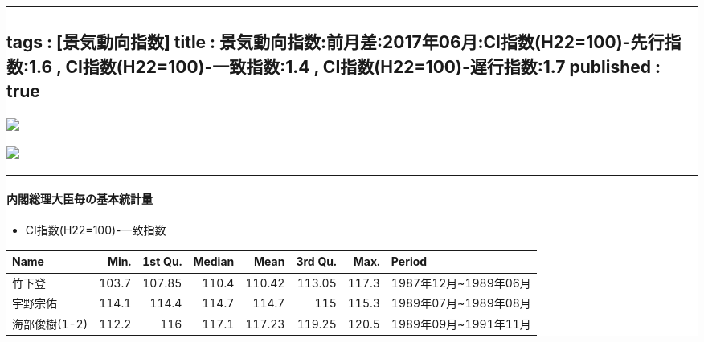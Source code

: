 
---
tags : [景気動向指数]
title : 景気動向指数:前月差:2017年06月:CI指数(H22=100)-先行指数:1.6 , CI指数(H22=100)-一致指数:1.4 , CI指数(H22=100)-遅行指数:1.7
published : true
---


<a href="http://knowledgevault.saecanet.com/charts/chartImages/BusinessConditions1.png"><img border="0" src="http://knowledgevault.saecanet.com/charts/chartImages/BusinessConditions1.png" width="100%" /></a>


<a href="http://knowledgevault.saecanet.com/charts/chartImages/BusinessConditions2.png"><img border="0" src="http://knowledgevault.saecanet.com/charts/chartImages/BusinessConditions2.png" width="100%" /></a>


***


#### 内閣総理大臣毎の基本統計量


- CI指数(H22=100)-一致指数


<table id = 'amcc' width = '100%'>
 <thead>
  <tr>
   <th style="text-align:left;"> Name </th>
   <th style="text-align:right;"> Min. </th>
   <th style="text-align:right;"> 1st Qu. </th>
   <th style="text-align:right;"> Median </th>
   <th style="text-align:right;"> Mean </th>
   <th style="text-align:right;"> 3rd Qu. </th>
   <th style="text-align:right;"> Max. </th>
   <th style="text-align:left;"> Period </th>
  </tr>
 </thead>
<tbody>
  <tr>
   <td style="text-align:left;"> 竹下登 </td>
   <td style="text-align:right;"> 103.7 </td>
   <td style="text-align:right;"> 107.85 </td>
   <td style="text-align:right;"> 110.4 </td>
   <td style="text-align:right;"> 110.42 </td>
   <td style="text-align:right;"> 113.05 </td>
   <td style="text-align:right;"> 117.3 </td>
   <td style="text-align:left;"> 1987年12月~1989年06月 </td>
  </tr>
  <tr>
   <td style="text-align:left;"> 宇野宗佑 </td>
   <td style="text-align:right;"> 114.1 </td>
   <td style="text-align:right;"> 114.4 </td>
   <td style="text-align:right;"> 114.7 </td>
   <td style="text-align:right;"> 114.7 </td>
   <td style="text-align:right;"> 115 </td>
   <td style="text-align:right;"> 115.3 </td>
   <td style="text-align:left;"> 1989年07月~1989年08月 </td>
  </tr>
  <tr>
   <td style="text-align:left;"> 海部俊樹(1-2) </td>
   <td style="text-align:right;"> 112.2 </td>
   <td style="text-align:right;"> 116 </td>
   <td style="text-align:right;"> 117.1 </td>
   <td style="text-align:right;"> 117.23 </td>
   <td style="text-align:right;"> 119.25 </td>
   <td style="text-align:right;"> 120.5 </td>
   <td style="text-align:left;"> 1989年09月~1991年11月 </td>